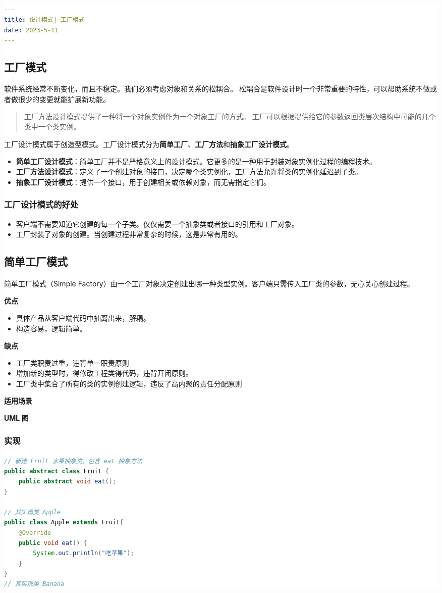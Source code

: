 ```yaml
---
title: 设计模式| 工厂模式
date: 2023-5-11
---
```




## 工厂模式

软件系统经常不断变化，而且不稳定。我们必须考虑对象和关系的松耦合。
松耦合是软件设计时一个非常重要的特性，可以帮助系统不做或者做很少的变更就能扩展新功能。

>工厂方法设计模式提供了一种将一个对象实例作为一个对象工厂的方式。
>工厂可以根据提供给它的参数返回类层次结构中可能的几个类中一个类实例。


工厂设计模式属于创造型模式。工厂设计模式分为**简单工厂**、**工厂方法**和**抽象工厂设计模式**。

- **简单工厂设计模式**：简单工厂并不是严格意义上的设计模式。它更多的是一种用于封装对象实例化过程的编程技术。
- **工厂方法设计模式**：定义了一个创建对象的接口，决定哪个类实例化，工厂方法允许将类的实例化延迟到子类。
- **抽象工厂设计模式**：提供一个接口，用于创建相关或依赖对象，而无需指定它们。


### 工厂设计模式的好处

- 客户端不需要知道它创建的每一个子类。仅仅需要一个抽象类或者接口的引用和工厂对象。
- 工厂封装了对象的创建。当创建过程非常复杂的时候，这是非常有用的。





## 简单工厂模式

简单工厂模式（Simple Factory）由一个工厂对象决定创建出哪一种类型实例。客户端只需传入工厂类的参数，无心关心创建过程。



**优点**

- 具体产品从客户端代码中抽离出来，解耦。
- 构造容易，逻辑简单。

**缺点**

- 工厂类职责过重，违背单一职责原则
- 增加新的类型时，得修改工程类得代码，违背开闭原则。
- 工厂类中集合了所有的类的实例创建逻辑，违反了高内聚的责任分配原则

**适用场景**



**UML 图**

### 实现

```Java
// 新建 Fruit 水果抽象类，包含 eat 抽象方法
public abstract class Fruit {
    public abstract void eat();
}

// 其实现类 Apple
public class Apple extends Fruit{
    @Override
    public void eat() {
        System.out.println("吃苹果");
    }
}
// 其实现类 Banana
```